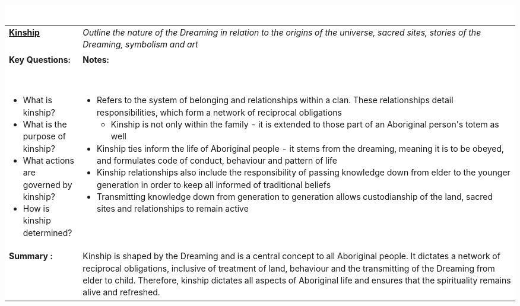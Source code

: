 
 


<table>
  <tr>
   <td><strong><span style="text-decoration:underline;">Kinship</span></strong>
   </td>
   <td><em>Outline the nature of the Dreaming in relation to the origins of the universe, sacred sites, stories of the Dreaming, symbolism and art</em>
   </td>
  </tr>
  <tr>
   <td><strong>Key Questions:</strong>
<p>
 
<ul>

<li>What is kinship?

<li>What is the purpose of kinship?

<li>What actions are governed by kinship?

<li>How is kinship determined?
</li>
</ul>
   </td>
   <td>
    <strong>Notes:</strong>
<p>

     
<ul>

<li>Refers to the system of belonging and relationships within a clan. These relationships detail responsibilities, which form a network of reciprocal obligations
<ul>

<li>Kinship is not only within the family - it is extended to those part of an Aboriginal person's totem as well
</li>
</ul>

<li>Kinship ties inform the life of Aboriginal people - it stems from the dreaming, meaning it is to be obeyed, and formulates code of conduct, behaviour and pattern of life

<li>Kinship relationships also include the responsibility of passing knowledge down from elder to the younger generation in order to keep all informed of traditional beliefs

<li>Transmitting knowledge down from generation to generation allows custodianship of the land, sacred sites and relationships to remain active
</li>
</ul>
   </td>
  </tr>
  <tr>
   <td><strong>Summary : </strong>
   </td>
   <td>Kinship is shaped by the Dreaming and is a central concept to all Aboriginal people. It dictates a network of reciprocal obligations, inclusive of treatment of land, behaviour and the transmitting of the Dreaming from elder to child. Therefore, kinship dictates all aspects of Aboriginal life and ensures that the spirituality remains alive and refreshed.
   </td>
  </tr>
</table>
